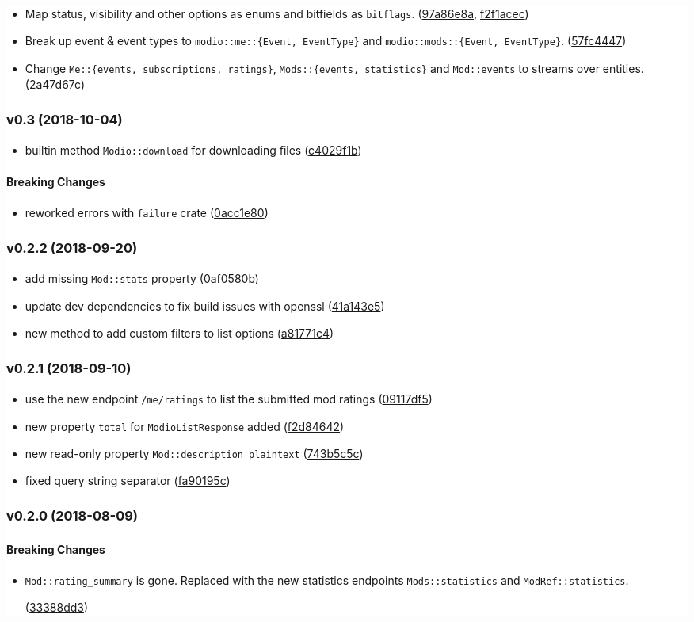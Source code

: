 * Map status, visibility and other options as enums and bitfields as `bitflags`.
  ([97a86e8a][97a86e8a], [f2f1acec][f2f1acec])

* Break up event & event types to `modio::me::{Event, EventType}` and `modio::mods::{Event, EventType}`.
  ([57fc4447][57fc4447])

* Change `Me::{events, subscriptions, ratings}`, `Mods::{events, statistics}` and `Mod::events` to streams over entities.
  ([2a47d67c][2a47d67c])

[45de8cc6]: https://github.com/nickelc/modio-rs/commit/45de8cc6f13c15abacbf55d43c956efd2f781950
[2b12b40a]: https://github.com/nickelc/modio-rs/commit/2b12b40afdf87e42460e3a37a3fd69dfc2e8db6b
[a12b4aa8]: https://github.com/nickelc/modio-rs/commit/a12b4aa89c1126dc83100646d8d84dd789bc7f61
[39bd3287]: https://github.com/nickelc/modio-rs/commit/39bd3287b65066c9bfe410f16165b0383d4fa444
[2a47d67c]: https://github.com/nickelc/modio-rs/commit/2a47d67c2a272af8c4e03593e801cb455b121e0e
[60072f86]: https://github.com/nickelc/modio-rs/commit/60072f8672f06f2cea815aa6f4f659d44be974a0
[30b158ab]: https://github.com/nickelc/modio-rs/commit/30b158abedae6b9e71cae66fcdc440f89eafa413
[6e1b1e67]: https://github.com/nickelc/modio-rs/commit/6e1b1e675187c4df6d51972b2bc938353dac7071
[e94c4dcd]: https://github.com/nickelc/modio-rs/commit/e94c4dcdd0a8ef23df338b1945bade4bdb2896a1
[7fe661b6]: https://github.com/nickelc/modio-rs/commit/7fe661b68f50794b40db475993e3cab8acc19dd3
[07c3ecb6]: https://github.com/nickelc/modio-rs/commit/07c3ecb6c9946c64565d8c28c28ccc3a040aed53
[ca4fe09b]: https://github.com/nickelc/modio-rs/commit/ca4fe09b506d9fc393ccf4084879a8e97068eb37
[97a86e8a]: https://github.com/nickelc/modio-rs/commit/97a86e8ad50f3251d1b561fe75e997627fd8e19a
[f2f1acec]: https://github.com/nickelc/modio-rs/commit/f2f1acec4f4c011e60de613d3c86547bc60c019a
[6b31ac4a]: https://github.com/nickelc/modio-rs/commit/6b31ac4abee97521376803f150e1f9f0ce5c8781
[1ac2b471]: https://github.com/nickelc/modio-rs/commit/1ac2b4710373c598c87a9b78e293b68329266c38
[57fc4447]: https://github.com/nickelc/modio-rs/commit/57fc444761499a21ef58ffa6bb81e4ff6f99be1f

### v0.3 (2018-10-04)
* builtin method `Modio::download` for downloading files
  ([c4029f1b](https://github.com/nickelc/modio-rs/commit/c4029f1bd9ba099df582f2c5ce10420d7a85db9c))

#### Breaking Changes
* reworked errors with `failure` crate
  ([0acc1e80](https://github.com/nickelc/modio-rs/commit/0acc1e807ef5de36950604d3d15e7ef86ea88027))

### v0.2.2 (2018-09-20)
* add missing `Mod::stats` property
  ([0af0580b](https://github.com/nickelc/modio-rs/commit/0af0580b9a588024fa38ca60ad419fc499321574))

* update dev dependencies to fix build issues with openssl
  ([41a143e5](https://github.com/nickelc/modio-rs/commit/41a143e54cca35c26517810a3ceecc9aa45a9968))

* new method to add custom filters to list options
  ([a81771c4](https://github.com/nickelc/modio-rs/commit/a81771c4902448d45379eedc4a98aa5f24394827))

### v0.2.1 (2018-09-10)
* use the new endpoint `/me/ratings` to list the submitted mod ratings
  ([09117df5](https://github.com/nickelc/modio-rs/commit/09117df59e6f9a9de2fc104fc458b7f99d5740a8))

* new property `total` for `ModioListResponse` added
  ([f2d84642](https://github.com/nickelc/modio-rs/commit/f2d84642a09159203d7e11ceb6c8cf0cf7414a37))

* new read-only property `Mod::description_plaintext`
  ([743b5c5c](https://github.com/nickelc/modio-rs/commit/743b5c5cbfbfdc16038c76c161e6b8222688ab95))

* fixed query string separator
  ([fa90195c](https://github.com/nickelc/modio-rs/commit/fa90195cab717e27a5a7912f781c2dd8cc350af8))

### v0.2.0 (2018-08-09)

#### Breaking Changes

* `Mod::rating_summary` is gone.
  Replaced with the new statistics endpoints `Mods::statistics` and `ModRef::statistics`.

  ([33388dd3](https://github.com/nickelc/modio-rs/commit/33388dd3686ad8056f92444176ea7b0df6c497b2))


[a230d3c]: https://github.com/nickelc/modio-rs/commit/a230d3c790e2eb3d1d03160f3e3f1219c2f4fc34
[1fd5ff6]: https://github.com/nickelc/modio-rs/commit/1fd5ff67597e57975684a735b88a949f44d775bc
[8fbd8d1]: https://github.com/nickelc/modio-rs/commit/8fbd8d1017738dcaacf8a807f43c0e6640f93552
[3ba706a]: https://github.com/nickelc/modio-rs/commit/3ba706a3020576f425d2fc75122ee9d459f55972
[b4b7a87]: https://github.com/nickelc/modio-rs/commit/b4b7a8709e4c9ecc70c8ad98aa4849ca7f187391
[1c547aa]: https://github.com/nickelc/modio-rs/commit/1c547aa1b9751d6bfb4185d13f685df5136fd052
[ebf5374]: https://github.com/nickelc/modio-rs/commit/ebf5374e1396c3b502e858d973d63396e2d6b1dd
[f8a35de]: https://github.com/nickelc/modio-rs/commit/f8a35de3906542bbb16b2c477c34e4e4e04cee0b
[5d46974]: https://github.com/nickelc/modio-rs/commit/5d469749265a58f73eba140de7fccf90e2efc03d
[2315236]: https://github.com/nickelc/modio-rs/commit/2315236c5fa3909004586f5cc164dfe78f0414b5
[96fdc07]: https://github.com/nickelc/modio-rs/commit/96fdc0722b2cd944b79a6ae19e69d52e402477e3
[013f43d]: https://github.com/nickelc/modio-rs/commit/013f43d46b1d21c2cbd4b3b1011721c1daeeb0d0
[38698cc]: https://github.com/nickelc/modio-rs/commit/38698cc98baab8def4b780cd4fe9104800f3143f
[9445c3c]: https://github.com/nickelc/modio-rs/commit/9445c3c6e9efcf5d50f730c41c20288689264aeb
[c3032af]: https://github.com/nickelc/modio-rs/commit/c3032af3b44acaa88b331c55bffc43324289030a
[0a1c2e4]: https://github.com/nickelc/modio-rs/commit/0a1c2e47d2ab0ae71b340100b5f505aed4f46caa
[1062775]: https://github.com/nickelc/modio-rs/commit/10627752df9c435cea9cdda239b5f649aa9d1598
[633cf28]: https://github.com/nickelc/modio-rs/commit/633cf2835f4f24442258fb655c64633b1daa87d1
[8a85576]: https://github.com/nickelc/modio-rs/commit/8a8557610287cb24c8ebd24b3581fea585f78968
[d636096]: https://github.com/nickelc/modio-rs/commit/d6360962696f757400fb118436285b75dedf946e
[24b7c33]: https://github.com/nickelc/modio-rs/commit/24b7c33b887ab051b7b2fc63ce886ebd2c155e9c
[bde909fd]: https://github.com/nickelc/modio-rs/commit/bde909fdd095210122f095a1d83c3436d381a349